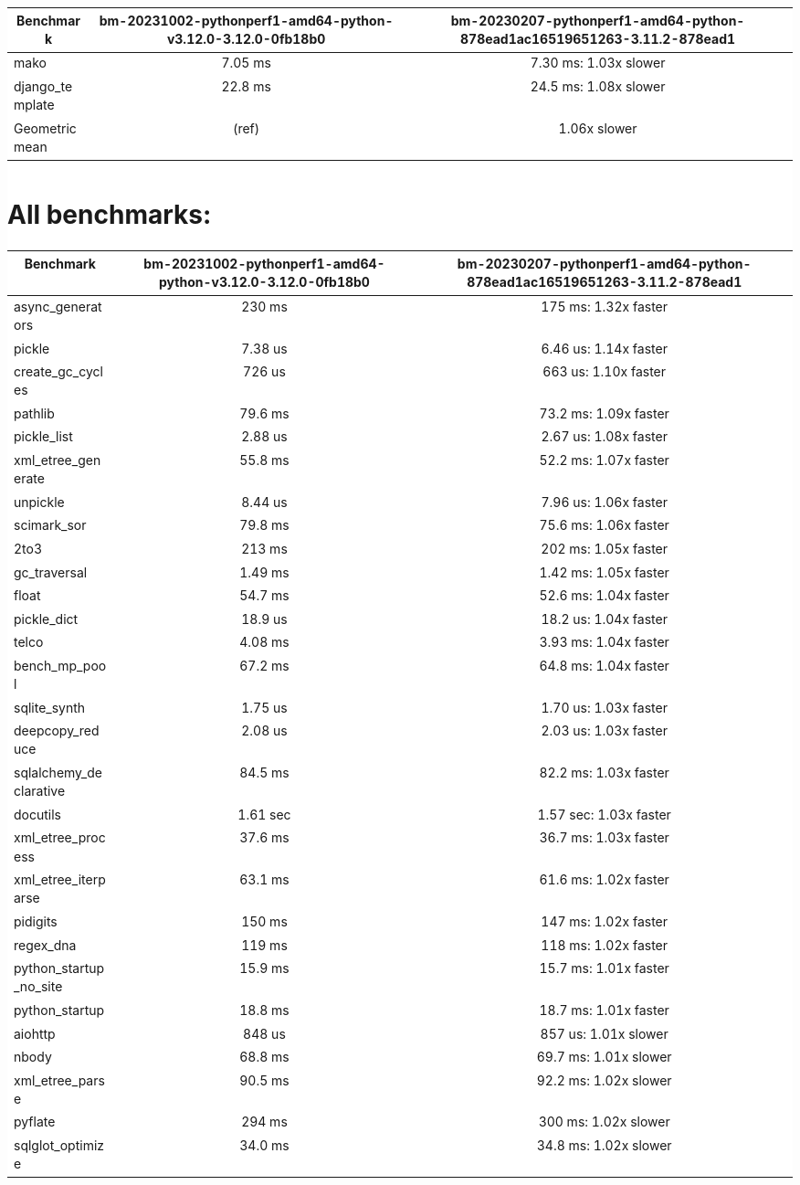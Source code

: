 | Benchmark       | bm-20231002-pythonperf1-amd64-python-v3.12.0-3.12.0-0fb18b0 | bm-20230207-pythonperf1-amd64-python-878ead1ac16519651263-3.11.2-878ead1 |
|-----------------|:-----------------------------------------------------------:|:------------------------------------------------------------------------:|
| mako            | 7.05 ms                                                     | 7.30 ms: 1.03x slower                                                    |
| django_template | 22.8 ms                                                     | 24.5 ms: 1.08x slower                                                    |
| Geometric mean  | (ref)                                                       | 1.06x slower                                                             |

All benchmarks:
===============

| Benchmark               | bm-20231002-pythonperf1-amd64-python-v3.12.0-3.12.0-0fb18b0 | bm-20230207-pythonperf1-amd64-python-878ead1ac16519651263-3.11.2-878ead1 |
|-------------------------|:-----------------------------------------------------------:|:------------------------------------------------------------------------:|
| async_generators        | 230 ms                                                      | 175 ms: 1.32x faster                                                     |
| pickle                  | 7.38 us                                                     | 6.46 us: 1.14x faster                                                    |
| create_gc_cycles        | 726 us                                                      | 663 us: 1.10x faster                                                     |
| pathlib                 | 79.6 ms                                                     | 73.2 ms: 1.09x faster                                                    |
| pickle_list             | 2.88 us                                                     | 2.67 us: 1.08x faster                                                    |
| xml_etree_generate      | 55.8 ms                                                     | 52.2 ms: 1.07x faster                                                    |
| unpickle                | 8.44 us                                                     | 7.96 us: 1.06x faster                                                    |
| scimark_sor             | 79.8 ms                                                     | 75.6 ms: 1.06x faster                                                    |
| 2to3                    | 213 ms                                                      | 202 ms: 1.05x faster                                                     |
| gc_traversal            | 1.49 ms                                                     | 1.42 ms: 1.05x faster                                                    |
| float                   | 54.7 ms                                                     | 52.6 ms: 1.04x faster                                                    |
| pickle_dict             | 18.9 us                                                     | 18.2 us: 1.04x faster                                                    |
| telco                   | 4.08 ms                                                     | 3.93 ms: 1.04x faster                                                    |
| bench_mp_pool           | 67.2 ms                                                     | 64.8 ms: 1.04x faster                                                    |
| sqlite_synth            | 1.75 us                                                     | 1.70 us: 1.03x faster                                                    |
| deepcopy_reduce         | 2.08 us                                                     | 2.03 us: 1.03x faster                                                    |
| sqlalchemy_declarative  | 84.5 ms                                                     | 82.2 ms: 1.03x faster                                                    |
| docutils                | 1.61 sec                                                    | 1.57 sec: 1.03x faster                                                   |
| xml_etree_process       | 37.6 ms                                                     | 36.7 ms: 1.03x faster                                                    |
| xml_etree_iterparse     | 63.1 ms                                                     | 61.6 ms: 1.02x faster                                                    |
| pidigits                | 150 ms                                                      | 147 ms: 1.02x faster                                                     |
| regex_dna               | 119 ms                                                      | 118 ms: 1.02x faster                                                     |
| python_startup_no_site  | 15.9 ms                                                     | 15.7 ms: 1.01x faster                                                    |
| python_startup          | 18.8 ms                                                     | 18.7 ms: 1.01x faster                                                    |
| aiohttp                 | 848 us                                                      | 857 us: 1.01x slower                                                     |
| nbody                   | 68.8 ms                                                     | 69.7 ms: 1.01x slower                                                    |
| xml_etree_parse         | 90.5 ms                                                     | 92.2 ms: 1.02x slower                                                    |
| pyflate                 | 294 ms                                                      | 300 ms: 1.02x slower                                                     |
| sqlglot_optimize        | 34.0 ms                                                     | 34.8 ms: 1.02x slower                                                    |
